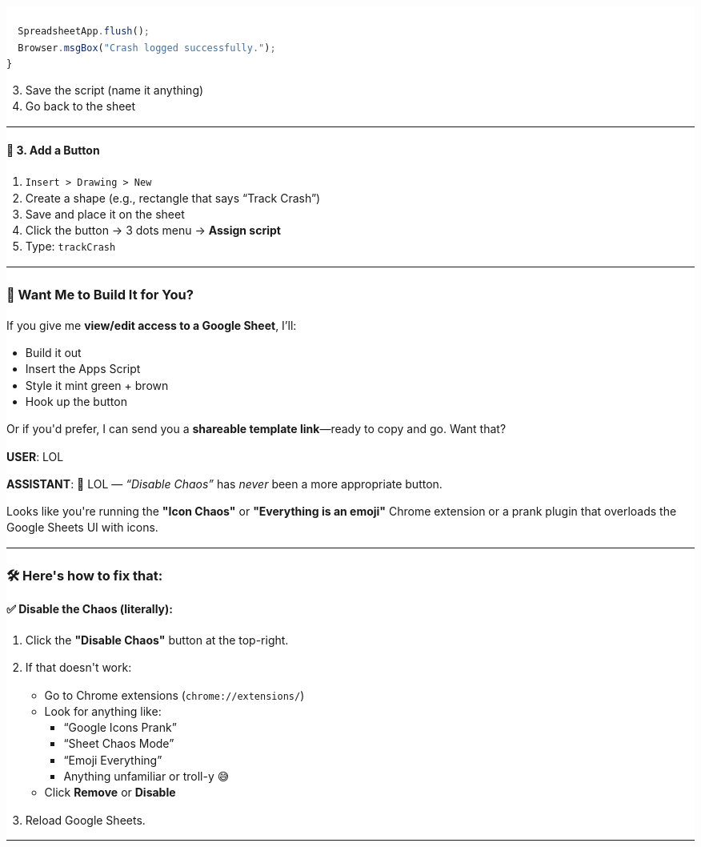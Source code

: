 ```javascript

  SpreadsheetApp.flush();
  Browser.msgBox("Crash logged successfully.");
}
```

3. Save the script (name it anything)
4. Go back to the sheet

---

#### 🔘 3. Add a Button

1. `Insert > Drawing > New`
2. Create a shape (e.g., rectangle that says “Track Crash”)
3. Save and place it on the sheet
4. Click the button → 3 dots menu → **Assign script**
5. Type: `trackCrash`

---

### 🎁 Want Me to Build It for You?

If you give me **view/edit access to a Google Sheet**, I’ll:

- Build it out
- Insert the Apps Script
- Style it mint green + brown
- Hook up the button

Or if you'd prefer, I can send you a **shareable template link**—ready to copy and go. Want that?

**USER**: LOL

**ASSISTANT**: 🤣 LOL — *“Disable Chaos”* has *never* been a more appropriate button.

Looks like you're running the **"Icon Chaos"** or **"Everything is an emoji"** Chrome extension or a prank plugin that overloads the Google Sheets UI with icons.

---

### 🛠 Here's how to fix that:

#### ✅ Disable the Chaos (literally):
1. Click the **"Disable Chaos"** button at the top-right.
2. If that doesn't work:
   - Go to Chrome extensions (`chrome://extensions/`)
   - Look for anything like:
     - “Google Icons Prank”
     - “Sheet Chaos Mode”
     - “Emoji Everything”
     - Anything unfamiliar or troll-y 😅
   - Click **Remove** or **Disable**

3. Reload Google Sheets.

---